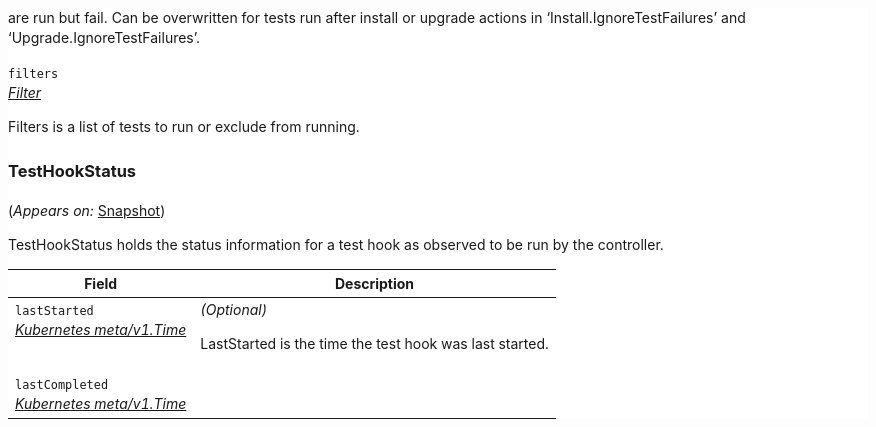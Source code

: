 are run but fail. Can be overwritten for tests run after install or upgrade
actions in &lsquo;Install.IgnoreTestFailures&rsquo; and &lsquo;Upgrade.IgnoreTestFailures&rsquo;.</p>
</td>
</tr>
<tr>
<td>
<code>filters</code><br>
<em>
<a href="#helm.toolkit.fluxcd.io/v2beta2.Filter">
Filter
</a>
</em>
</td>
<td>
<p>Filters is a list of tests to run or exclude from running.</p>
</td>
</tr>
</tbody>
</table>
</div>
</div>
<h3 id="helm.toolkit.fluxcd.io/v2beta2.TestHookStatus">TestHookStatus
</h3>
<p>
(<em>Appears on:</em>
<a href="#helm.toolkit.fluxcd.io/v2beta2.Snapshot">Snapshot</a>)
</p>
<p>TestHookStatus holds the status information for a test hook as observed
to be run by the controller.</p>
<div class="md-typeset__scrollwrap">
<div class="md-typeset__table">
<table>
<thead>
<tr>
<th>Field</th>
<th>Description</th>
</tr>
</thead>
<tbody>
<tr>
<td>
<code>lastStarted</code><br>
<em>
<a href="https://kubernetes.io/docs/reference/generated/kubernetes-api/v1.19/#time-v1-meta">
Kubernetes meta/v1.Time
</a>
</em>
</td>
<td>
<em>(Optional)</em>
<p>LastStarted is the time the test hook was last started.</p>
</td>
</tr>
<tr>
<td>
<code>lastCompleted</code><br>
<em>
<a href="https://kubernetes.io/docs/reference/generated/kubernetes-api/v1.19/#time-v1-meta">
Kubernetes meta/v1.Time
</a>
</em>
</td>
<td>